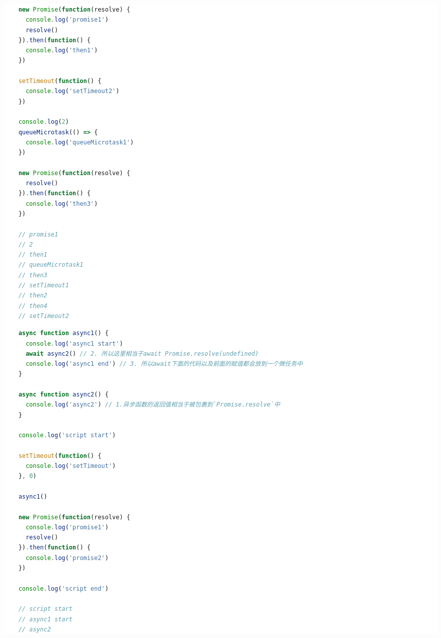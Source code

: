 ```js
    new Promise(function(resolve) {
      console.log('promise1')
      resolve()
    }).then(function() {
      console.log('then1')
    })

    setTimeout(function() {
      console.log('setTimeout2')
    })

    console.log(2)
    queueMicrotask(() => {
      console.log('queueMicrotask1')
    })

    new Promise(function(resolve) {
      resolve()
    }).then(function() {
      console.log('then3')
    })

    // promise1
    // 2
    // then1
    // queueMicrotask1
    // then3
    // setTimeout1
    // then2
    // then4
    // setTimeout2 
```

```js
    async function async1() {
      console.log('async1 start')
      await async2() // 2. 所以这里相当于await Promise.resolve(undefined)
      console.log('async1 end') // 3. 所以await下面的代码以及前面的赋值都会放到一个微任务中
    }

    async function async2() {
      console.log('async2') // 1.异步函数的返回值相当于被包裹到`Promise.resolve`中
    }

    console.log('script start')

    setTimeout(function() {
      console.log('setTimeout')
    }, 0)

    async1()

    new Promise(function(resolve) {
      console.log('promise1')
      resolve()
    }).then(function() {
      console.log('promise2')
    })

    console.log('script end')

    // script start
    // async1 start
    // async2
```